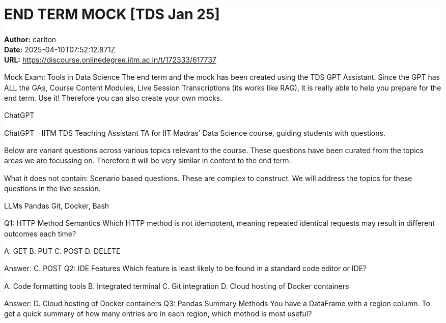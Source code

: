 # END TERM MOCK [TDS Jan 25]

**Author:** carlton  
**Date:** 2025-04-10T07:52:12.871Z  
**URL:** https://discourse.onlinedegree.iitm.ac.in/t/172333/617737

Mock Exam: Tools in Data Science
The end term and the mock has been created using the TDS GPT Assistant. Since the GPT has ALL the GAs, Course Content Modules, Live Session Transcriptions (its works like RAG), it is really able to help you prepare for the end term. Use it!
Therefore you can also create your own mocks.



ChatGPT


ChatGPT - IITM TDS Teaching Assistant
TA for IIT Madras' Data Science course, guiding students with questions.





Below are variant questions across various topics relevant to the course. These questions have been curated from the topics areas we are focussing on. Therefore it will be very similar in content to the end term.

What it does not contain: Scenario based questions. These are complex to construct. We will address the topics for these questions in the live session.


LLMs
Pandas
Git, Docker, Bash


Q1: HTTP Method Semantics
Which HTTP method is not idempotent, meaning repeated identical requests may result in different outcomes each time?

A. GET
B. PUT
C. POST
D. DELETE

Answer: C. POST
Q2: IDE Features
Which feature is least likely to be found in a standard code editor or IDE?

A. Code formatting tools
B. Integrated terminal
C. Git integration
D. Cloud hosting of Docker containers

Answer: D. Cloud hosting of Docker containers
Q3: Pandas Summary Methods
You have a DataFrame with a region column. To get a quick summary of how many entries are in each region, which method is most useful?
